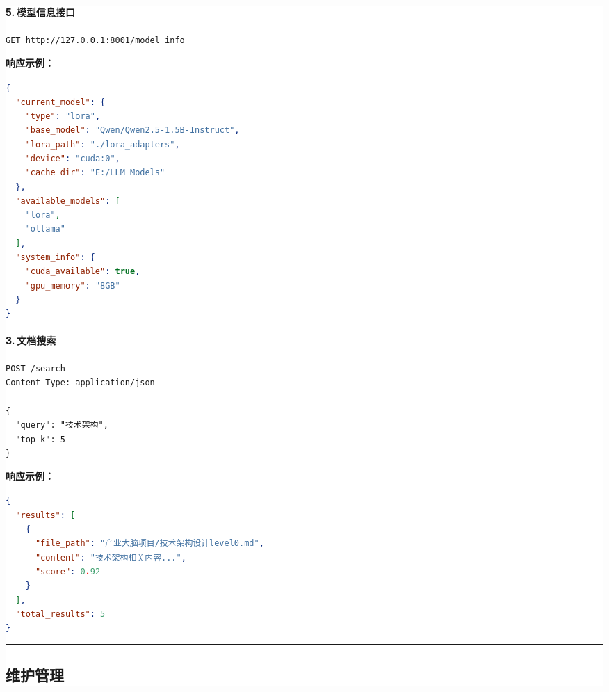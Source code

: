 #### 5. 模型信息接口
```http
GET http://127.0.0.1:8001/model_info
```

**响应示例：**
```json
{
  "current_model": {
    "type": "lora",
    "base_model": "Qwen/Qwen2.5-1.5B-Instruct",
    "lora_path": "./lora_adapters",
    "device": "cuda:0",
    "cache_dir": "E:/LLM_Models"
  },
  "available_models": [
    "lora",
    "ollama"
  ],
  "system_info": {
    "cuda_available": true,
    "gpu_memory": "8GB"
  }
}
```

#### 3. 文档搜索
```http
POST /search
Content-Type: application/json

{
  "query": "技术架构",
  "top_k": 5
}
```

**响应示例：**
```json
{
  "results": [
    {
      "file_path": "产业大脑项目/技术架构设计level0.md",
      "content": "技术架构相关内容...",
      "score": 0.92
    }
  ],
  "total_results": 5
}
```

---

## 维护管理
